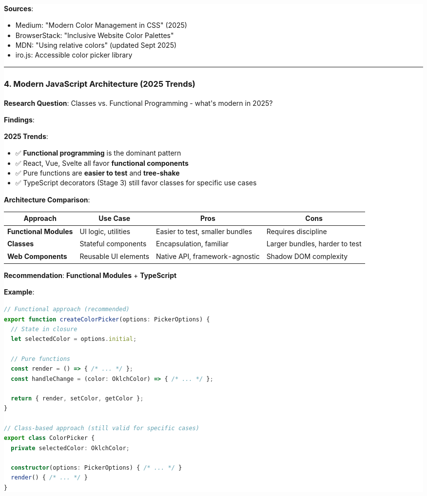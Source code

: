 **Sources**:
- Medium: "Modern Color Management in CSS" (2025)
- BrowserStack: "Inclusive Website Color Palettes"
- MDN: "Using relative colors" (updated Sept 2025)
- iro.js: Accessible color picker library

---

### 4. Modern JavaScript Architecture (2025 Trends)

**Research Question**: Classes vs. Functional Programming - what's modern in 2025?

**Findings**:

**2025 Trends**:
- ✅ **Functional programming** is the dominant pattern
- ✅ React, Vue, Svelte all favor **functional components**
- ✅ Pure functions are **easier to test** and **tree-shake**
- ✅ TypeScript decorators (Stage 3) still favor classes for specific use cases

**Architecture Comparison**:

| Approach | Use Case | Pros | Cons |
|----------|----------|------|------|
| **Functional Modules** | UI logic, utilities | Easier to test, smaller bundles | Requires discipline |
| **Classes** | Stateful components | Encapsulation, familiar | Larger bundles, harder to test |
| **Web Components** | Reusable UI elements | Native API, framework-agnostic | Shadow DOM complexity |

**Recommendation**: **Functional Modules** + **TypeScript**

**Example**:
```typescript
// Functional approach (recommended)
export function createColorPicker(options: PickerOptions) {
  // State in closure
  let selectedColor = options.initial;

  // Pure functions
  const render = () => { /* ... */ };
  const handleChange = (color: OklchColor) => { /* ... */ };

  return { render, setColor, getColor };
}

// Class-based approach (still valid for specific cases)
export class ColorPicker {
  private selectedColor: OklchColor;

  constructor(options: PickerOptions) { /* ... */ }
  render() { /* ... */ }
}
```

